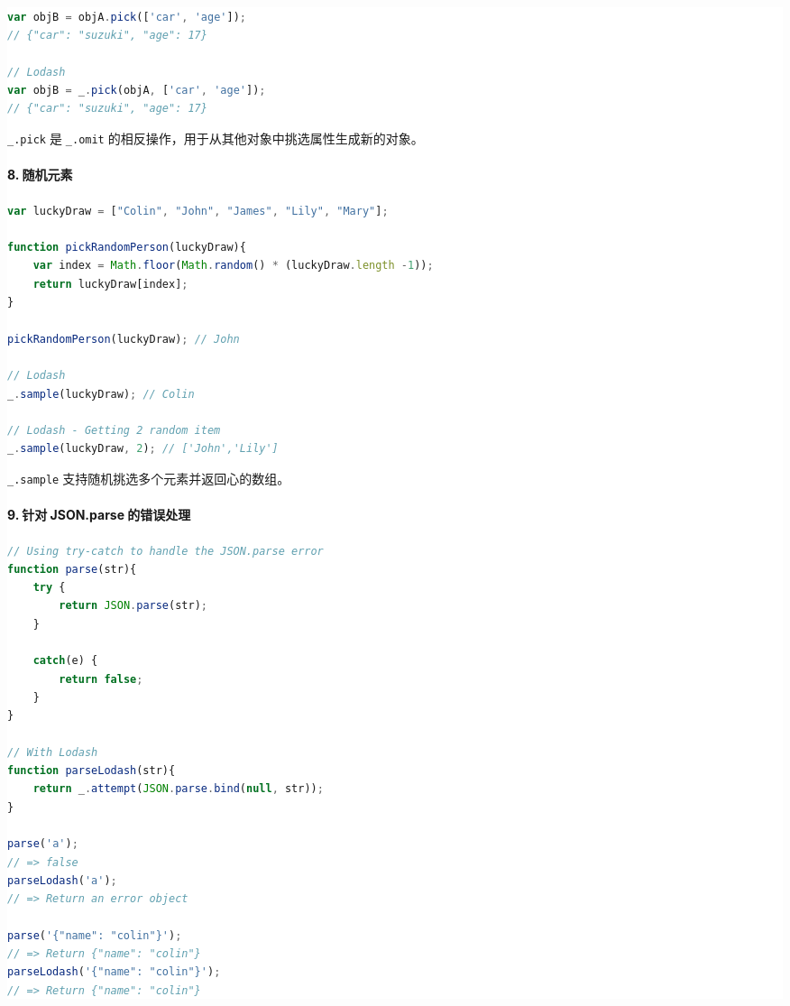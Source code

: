 ```js
var objB = objA.pick(['car', 'age']);
// {"car": "suzuki", "age": 17}

// Lodash
var objB = _.pick(objA, ['car', 'age']);
// {"car": "suzuki", "age": 17}
```

`_.pick` 是 `_.omit` 的相反操作，用于从其他对象中挑选属性生成新的对象。

#### 8. 随机元素

```js
var luckyDraw = ["Colin", "John", "James", "Lily", "Mary"];

function pickRandomPerson(luckyDraw){
    var index = Math.floor(Math.random() * (luckyDraw.length -1));
    return luckyDraw[index];
}

pickRandomPerson(luckyDraw); // John

// Lodash
_.sample(luckyDraw); // Colin

// Lodash - Getting 2 random item
_.sample(luckyDraw, 2); // ['John','Lily']
```

`_.sample` 支持随机挑选多个元素并返回心的数组。

#### 9. 针对 JSON.parse 的错误处理

```js
// Using try-catch to handle the JSON.parse error
function parse(str){
    try {
        return JSON.parse(str);
    }

    catch(e) {
        return false;
    }
}

// With Lodash
function parseLodash(str){
    return _.attempt(JSON.parse.bind(null, str));
}

parse('a');
// => false
parseLodash('a');
// => Return an error object

parse('{"name": "colin"}');
// => Return {"name": "colin"}
parseLodash('{"name": "colin"}');
// => Return {"name": "colin"}
```
